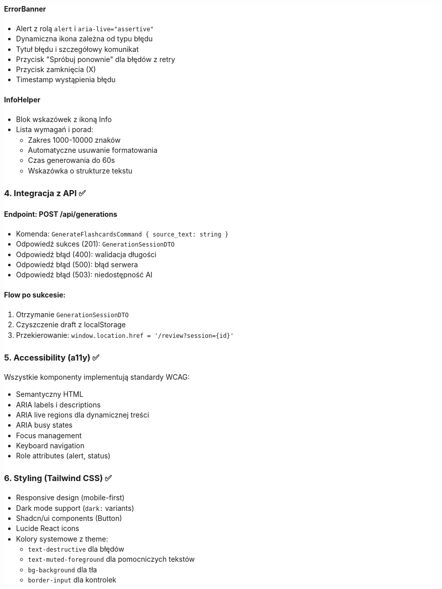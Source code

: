 #### ErrorBanner

- Alert z rolą `alert` i `aria-live="assertive"`
- Dynamiczna ikona zależna od typu błędu
- Tytuł błędu i szczegółowy komunikat
- Przycisk "Spróbuj ponownie" dla błędów z retry
- Przycisk zamknięcia (X)
- Timestamp wystąpienia błędu

#### InfoHelper

- Blok wskazówek z ikoną Info
- Lista wymagań i porad:
  - Zakres 1000-10000 znaków
  - Automatyczne usuwanie formatowania
  - Czas generowania do 60s
  - Wskazówka o strukturze tekstu

### 4. Integracja z API ✅

#### Endpoint: POST /api/generations

- Komenda: `GenerateFlashcardsCommand { source_text: string }`
- Odpowiedź sukces (201): `GenerationSessionDTO`
- Odpowiedź błąd (400): walidacja długości
- Odpowiedź błąd (500): błąd serwera
- Odpowiedź błąd (503): niedostępność AI

#### Flow po sukcesie:

1. Otrzymanie `GenerationSessionDTO`
2. Czyszczenie draft z localStorage
3. Przekierowanie: `window.location.href = '/review?session={id}'`

### 5. Accessibility (a11y) ✅

Wszystkie komponenty implementują standardy WCAG:

- Semantyczny HTML
- ARIA labels i descriptions
- ARIA live regions dla dynamicznej treści
- ARIA busy states
- Focus management
- Keyboard navigation
- Role attributes (alert, status)

### 6. Styling (Tailwind CSS) ✅

- Responsive design (mobile-first)
- Dark mode support (`dark:` variants)
- Shadcn/ui components (Button)
- Lucide React icons
- Kolory systemowe z theme:
  - `text-destructive` dla błędów
  - `text-muted-foreground` dla pomocniczych tekstów
  - `bg-background` dla tła
  - `border-input` dla kontrolek
